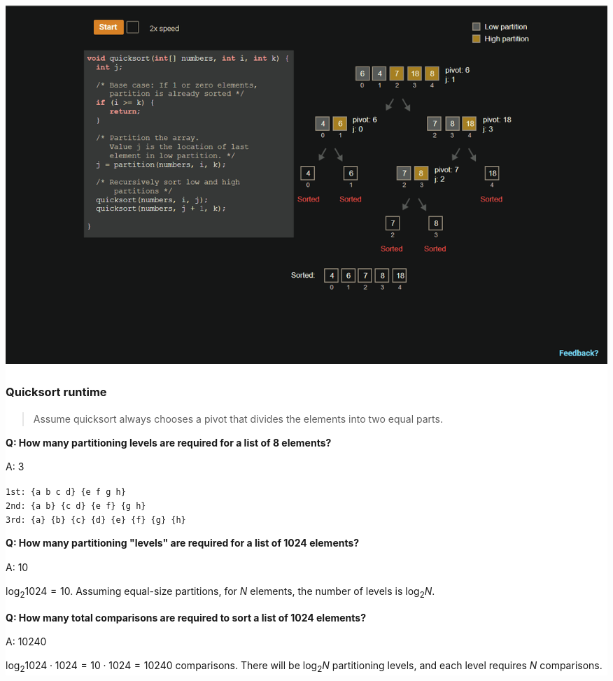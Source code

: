 ![Quicksort Java](../../../../../../../files/summer-2020/CISC-191/week-3/notes/sorting-algorithms/quicksort_java.gif)

### Quicksort runtime

> Assume quicksort always chooses a pivot that divides the elements into two
equal parts.

**Q: How many partitioning levels are required for a list of 8 elements?**

A: 3

```
1st: {a b c d} {e f g h}
2nd: {a b} {c d} {e f} {g h}
3rd: {a} {b} {c} {d} {e} {f} {g} {h}
```

**Q: How many partitioning "levels" are required for a list of 1024 elements?**

A: 10

$\log_{2} 1024 = 10$. Assuming equal-size partitions, for $N$ elements, the
number of levels is $\log_{2} N$.

**Q: How many total comparisons are required to sort a list of 1024 elements?**

A: 10240

$\log_{2} 1024 \cdot 1024 = 10 \cdot 1024 = 10240$ comparisons.  There will be
$\log_{2} N$ partitioning levels, and each level requires $N$ comparisons.
